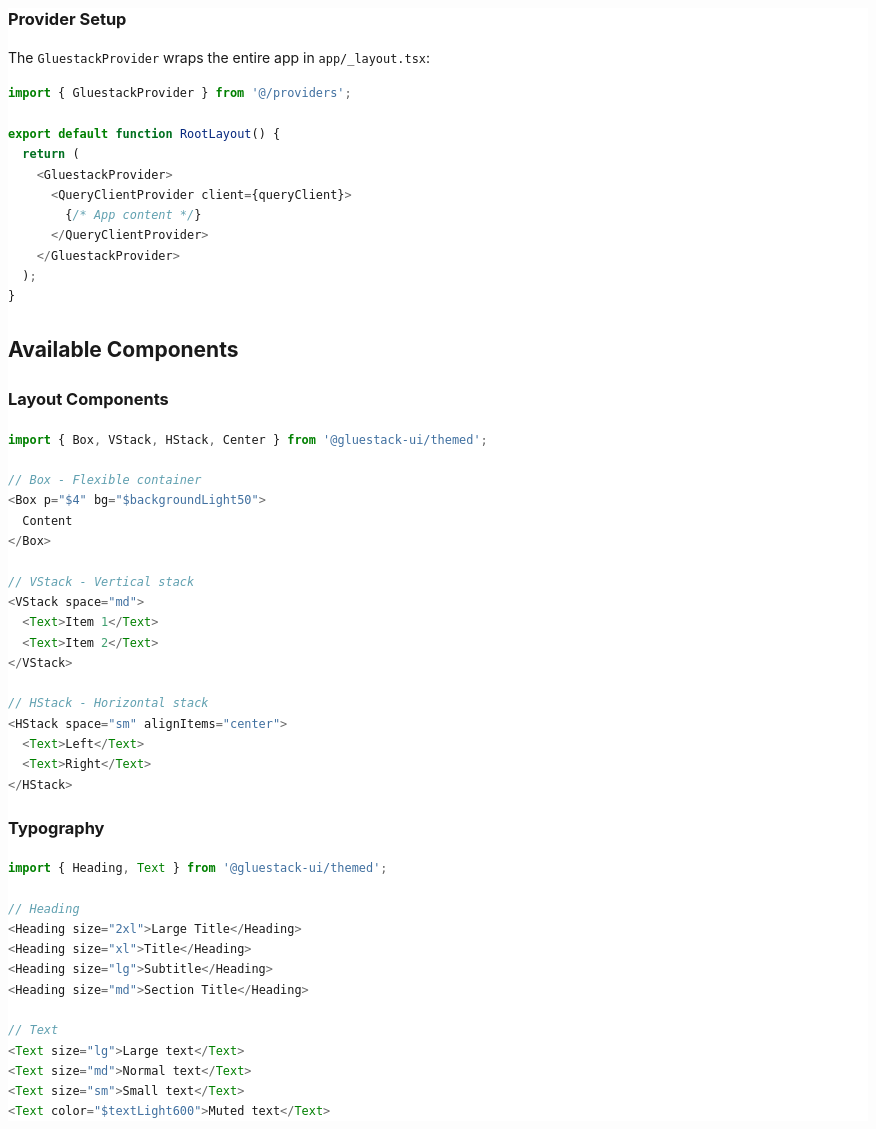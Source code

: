 ### Provider Setup

The `GluestackProvider` wraps the entire app in `app/_layout.tsx`:

```typescript
import { GluestackProvider } from '@/providers';

export default function RootLayout() {
  return (
    <GluestackProvider>
      <QueryClientProvider client={queryClient}>
        {/* App content */}
      </QueryClientProvider>
    </GluestackProvider>
  );
}
```

## Available Components

### Layout Components

```typescript
import { Box, VStack, HStack, Center } from '@gluestack-ui/themed';

// Box - Flexible container
<Box p="$4" bg="$backgroundLight50">
  Content
</Box>

// VStack - Vertical stack
<VStack space="md">
  <Text>Item 1</Text>
  <Text>Item 2</Text>
</VStack>

// HStack - Horizontal stack
<HStack space="sm" alignItems="center">
  <Text>Left</Text>
  <Text>Right</Text>
</HStack>
```

### Typography

```typescript
import { Heading, Text } from '@gluestack-ui/themed';

// Heading
<Heading size="2xl">Large Title</Heading>
<Heading size="xl">Title</Heading>
<Heading size="lg">Subtitle</Heading>
<Heading size="md">Section Title</Heading>

// Text
<Text size="lg">Large text</Text>
<Text size="md">Normal text</Text>
<Text size="sm">Small text</Text>
<Text color="$textLight600">Muted text</Text>
```
